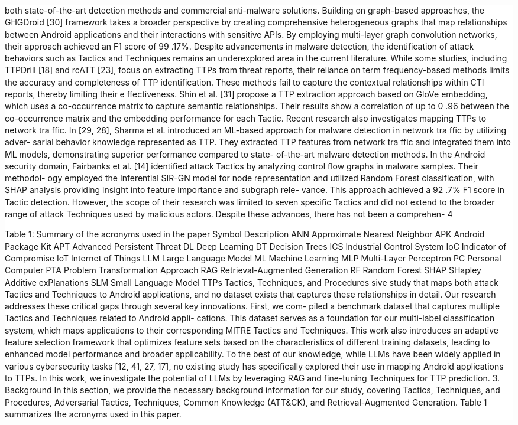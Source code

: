 both state-of-the-art detection methods and commercial anti-malware solutions. Building on
graph-based approaches, the GHGDroid [30] framework takes a broader perspective by creating
comprehensive heterogeneous graphs that map relationships between Android applications and
their interactions with sensitive APIs. By employing multi-layer graph convolution networks,
their approach achieved an F1 score of 99 .17%.
Despite advancements in malware detection, the identification of attack behaviors such as
Tactics and Techniques remains an underexplored area in the current literature. While some
studies, including TTPDrill [18] and rcATT [23], focus on extracting TTPs from threat reports,
their reliance on term frequency-based methods limits the accuracy and completeness of TTP
identification. These methods fail to capture the contextual relationships within CTI reports,
thereby limiting their e ffectiveness. Shin et al. [31] propose a TTP extraction approach based on
GloVe embedding, which uses a co-occurrence matrix to capture semantic relationships. Their
results show a correlation of up to 0 .96 between the co-occurrence matrix and the embedding
performance for each Tactic.
Recent research also investigates mapping TTPs to network tra ffic. In [29, 28], Sharma et al.
introduced an ML-based approach for malware detection in network tra ffic by utilizing adver-
sarial behavior knowledge represented as TTP. They extracted TTP features from network tra ffic
and integrated them into ML models, demonstrating superior performance compared to state-
of-the-art malware detection methods. In the Android security domain, Fairbanks et al. [14]
identified attack Tactics by analyzing control flow graphs in malware samples. Their methodol-
ogy employed the Inferential SIR-GN model for node representation and utilized Random Forest
classification, with SHAP analysis providing insight into feature importance and subgraph rele-
vance. This approach achieved a 92 .7% F1 score in Tactic detection. However, the scope of their
research was limited to seven specific Tactics and did not extend to the broader range of attack
Techniques used by malicious actors. Despite these advances, there has not been a comprehen-
4

Table 1: Summary of the acronyms used in the paper
Symbol Description
ANN Approximate Nearest Neighbor
APK Android Package Kit
APT Advanced Persistent Threat
DL Deep Learning
DT Decision Trees
ICS Industrial Control System
IoC Indicator of Compromise
IoT Internet of Things
LLM Large Language Model
ML Machine Learning
MLP Multi-Layer Perceptron
PC Personal Computer
PTA Problem Transformation Approach
RAG Retrieval-Augmented Generation
RF Random Forest
SHAP SHapley Additive exPlanations
SLM Small Language Model
TTPs Tactics, Techniques, and Procedures
sive study that maps both attack Tactics and Techniques to Android applications, and no dataset
exists that captures these relationships in detail.
Our research addresses these critical gaps through several key innovations. First, we com-
piled a benchmark dataset that captures multiple Tactics and Techniques related to Android appli-
cations. This dataset serves as a foundation for our multi-label classification system, which maps
applications to their corresponding MITRE Tactics and Techniques. This work also introduces
an adaptive feature selection framework that optimizes feature sets based on the characteristics
of different training datasets, leading to enhanced model performance and broader applicability.
To the best of our knowledge, while LLMs have been widely applied in various cybersecurity
tasks [12, 41, 27, 17], no existing study has specifically explored their use in mapping Android
applications to TTPs. In this work, we investigate the potential of LLMs by leveraging RAG and
fine-tuning Techniques for TTP prediction.
3. Background
In this section, we provide the necessary background information for our study, covering
Tactics, Techniques, and Procedures, Adversarial Tactics, Techniques, Common Knowledge
(ATT&CK), and Retrieval-Augmented Generation.
Table 1 summarizes the acronyms used in this paper.
